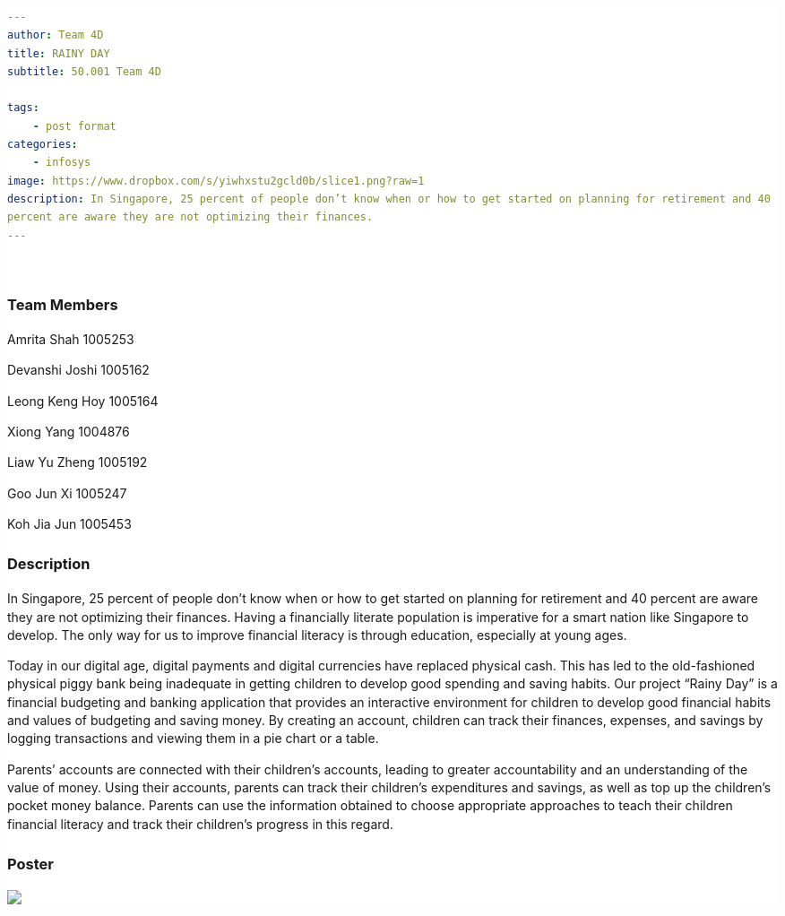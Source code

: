 ```yaml
---
author: Team 4D
title: RAINY DAY
subtitle: 50.001 Team 4D

tags:
    - post format
categories:
    - infosys
image: https://www.dropbox.com/s/yiwhxstu2gcld0b/slice1.png?raw=1
description: In Singapore, 25 percent of people don’t know when or how to get started on planning for retirement and 40 percent are aware they are not optimizing their finances.
---
```

<video width ="100%" height = "100%" controls="controls" preload="metadata" src="https://www.dropbox.com/s/vj1bl77c89npsp9/5.001%20Team%204E.mp4?raw=1#t=0.5"> Your browser does not support the HTML5 Video element.</video>
<br>

### Team Members

Amrita Shah 1005253	    

Devanshi Joshi 1005162	    

Leong Keng Hoy 1005164	    

Xiong Yang 1004876	    

Liaw Yu Zheng 1005192	    

Goo Jun Xi 1005247	    

Koh Jia Jun 1005453    	



### Description

In Singapore, 25 percent of people don’t know when or how to get started on planning for retirement and 40 percent are aware they are not optimizing their finances. Having a financially literate population is imperative for a smart nation like Singapore to develop. The only way for us to improve financial literacy is through education, especially at young ages. 

Today in our digital age, digital payments and digital currencies have replaced physical cash. This has led to the old-fashioned physical piggy bank being inadequate in getting children to develop good spending and saving habits. Our project “Rainy Day” is a financial budgeting and banking application that provides an interactive environment for children to develop good financial habits and values of budgeting and saving money. By creating an account, children can track their finances, expenses, and savings by logging transactions and viewing them in a pie chart or a table. 

Parents’ accounts are connected with their children’s accounts, leading to greater accountability and an understanding of the value of money. Using their accounts, parents can track their children’s expenditures and savings, as well as top up the children’s pocket money balance. Parents can use the information obtained to choose appropriate approaches to teach their children financial literacy and track their children’s progress in this regard.


### Poster

<img src="https://www.dropbox.com/s/mn0th3r2uq4b3ts/50.001%20Team%204E.png?raw=1" />
